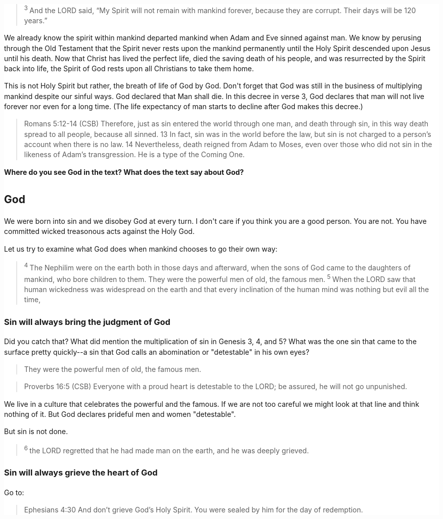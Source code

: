 ><sup> 3 </sup>And the LORD said, “My Spirit will not remain with mankind forever, because they are corrupt. Their days will be 120 years.”

We already know the spirit within mankind departed mankind when Adam and Eve sinned against man. We know by perusing through the Old Testament that the Spirit never rests upon the mankind permanently until the Holy Spirit descended upon Jesus until his death. Now that Christ has lived the perfect life, died the saving death of his people, and was resurrected by the Spirit back into life, the Spirit of God rests upon all Christians to take them home.

This is not Holy Spirit but rather, the breath of life of God by God. Don't forget that God was still in the business of multiplying mankind despite our sinful ways. God declared that Man shall die. In this decree in verse 3, God declares that man will not live forever nor even for a long time. (The life expectancy of man starts to decline after God makes this decree.)

>Romans 5:12-14 (CSB) Therefore, just as sin entered the world through one man, and death through sin, in this way death spread to all people, because all sinned. 13 In fact, sin was in the world before the law, but sin is not charged to a person’s account when there is no law. 14 Nevertheless, death reigned from Adam to Moses, even over those who did not sin in the likeness of Adam’s transgression. He is a type of the Coming One.

**Where do you see God in the text? What does the text say about God?**

## God

We were born into sin and we disobey God at every turn. I don't care if you think you are a good person. You are not. You have committed wicked treasonous acts against the Holy God.

Let us try to examine what God does when mankind chooses to go their own way:

><sup> 4 </sup>The Nephilim were on the earth both in those days and afterward, when the sons of God came to the daughters of mankind, who bore children to them. They were the powerful men of old, the famous men.<sup> 5 </sup>When the LORD saw that human wickedness was widespread on the earth and that every inclination of the human mind was nothing but evil all the time,

### Sin will always bring the judgment of God

Did you catch that? What did mention the multiplication of sin in Genesis 3, 4, and 5? What was the one sin that came to the surface pretty quickly--a sin that God calls an abomination or "detestable" in his own eyes?

>They were the powerful men of old, the famous men.

>Proverbs 16:5 (CSB) Everyone with a proud heart is detestable to the LORD; be assured, he will not go unpunished.

We live in a culture that celebrates the powerful and the famous. If we are not too careful we might look at that line and think nothing of it. But God declares prideful men and women "detestable".

But sin is not done.

><sup> 6 </sup>the LORD regretted that he had made man on the earth, and he was deeply grieved.

### Sin will always grieve the heart of God

Go to:

>Ephesians 4:30 And don’t grieve God’s Holy Spirit. You were sealed by him for the day of redemption. 
